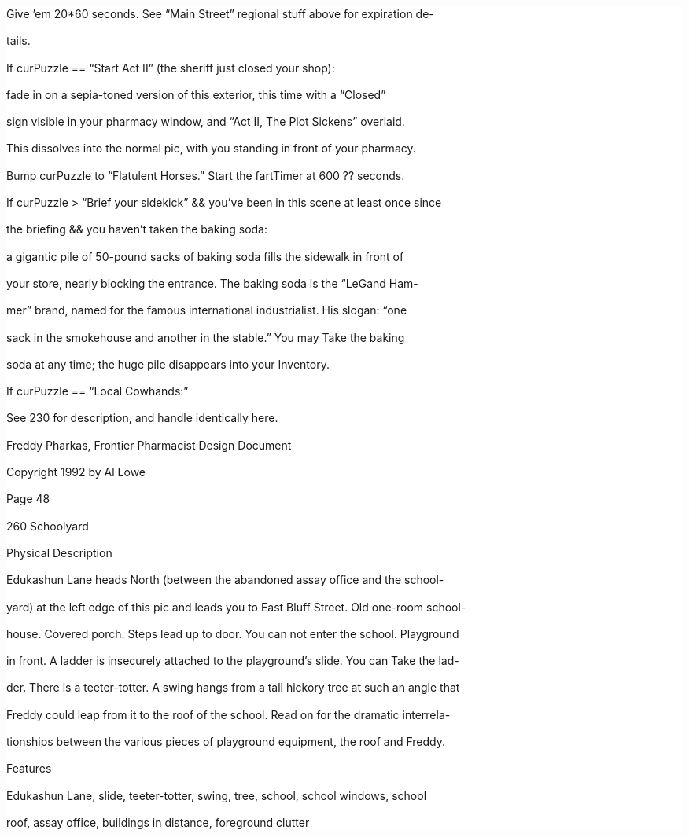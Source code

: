 Give ’em 20\*60 seconds. See “Main Street” regional stuff above for expiration de-

tails.

If curPuzzle == “Start Act II” (the sheriff just closed your shop):

fade in on a sepia-toned version of this exterior, this time with a “Closed”

sign visible in your pharmacy window, and “Act II, The Plot Sickens” overlaid.

This dissolves into the normal pic, with you standing in front of your pharmacy.

Bump curPuzzle to “Flatulent Horses.” Start the fartTimer at 600 ?? seconds.

If curPuzzle > “Brief your sidekick” && you’ve been in this scene at least once since

the briefing && you haven’t taken the baking soda:

a gigantic pile of 50-pound sacks of baking soda fills the sidewalk in front of

your store, nearly blocking the entrance. The baking soda is the “LeGand Ham-

mer” brand, named for the famous international industrialist. His slogan: “one

sack in the smokehouse and another in the stable.” You may Take the baking

soda at any time; the huge pile disappears into your Inventory.

If curPuzzle == “Local Cowhands:”

See 230 for description, and handle identically here.



<a name="br48"></a> 

Freddy Pharkas, Frontier Pharmacist Design Document

Copyright 1992 by Al Lowe

Page 48

260 Schoolyard

Physical Description

Edukashun Lane heads North (between the abandoned assay office and the school-

yard) at the left edge of this pic and leads you to East Bluff Street. Old one-room school-

house. Covered porch. Steps lead up to door. You can not enter the school. Playground

in front. A ladder is insecurely attached to the playground’s slide. You can Take the lad-

der. There is a teeter-totter. A swing hangs from a tall hickory tree at such an angle that

Freddy could leap from it to the roof of the school. Read on for the dramatic interrela-

tionships between the various pieces of playground equipment, the roof and Freddy.

Features

Edukashun Lane, slide, teeter-totter, swing, tree, school, school windows, school

roof, assay office, buildings in distance, foreground clutter
